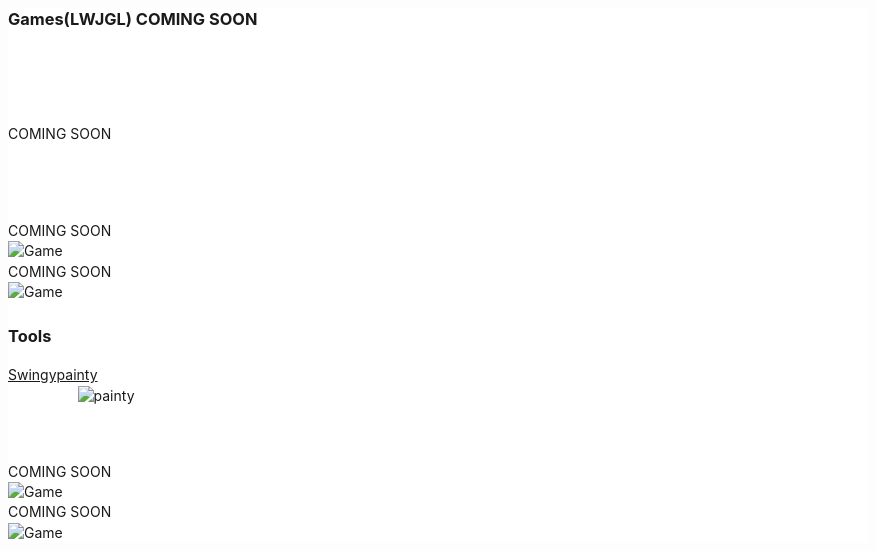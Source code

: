    
  <div class="w3-container w3-padding-100" id="Tools">
    <h3 class="w3-border-bottom w3-border-light-grey w3-padding-32">Games(LWJGL) COMING SOON</h3>
    <header class="w3-display-container w3-content w3-wide" style="width:100%;" id="home">
        <img src="black.png" alt="" style="width:100%">
        </div>

  <div class="w3-row-padding">
    <div class="w3-col l3 m6 w3-margin-bottom w3-padding-32">
      <div class="w3-display-container">
        <div class="w3-display-topleft w3-black w3-padding">COMING SOON</div>
        <header class="w3-display-container w3-content w3-wide" style="max-width:200px;" id="home">
        <img src="black.png" alt="" style="width:100%">
      </div>
    </div>
    <div class="w3-col l3 m6 w3-margin-bottom">
      <div class="w3-display-container">
        <div class="w3-display-topleft w3-black w3-padding-32">COMING SOON</div>
        <img src="/w3images/house2.jpg" alt="Game" style="width:100%">
      </div>
    </div>
    <div class="w3-col l3 m6 w3-margin-bottom">
      <div class="w3-display-container">
        <div class="w3-display-topleft w3-black w3-padding-32">COMING SOON</div>
        <img src="/w3images/house3.jpg" alt="Game" style="width:100%">
      </div>
    </div>



  <div class="w3-container w3-padding-100" id="Tools">
    <h3 class="w3-border-bottom w3-border-light-grey w3-padding-16">Tools</h3>
  </div>

  <div class="w3-row-padding">
    <div class="w3-col l3 m6 w3-margin-bottom w3-padding-32">
      <div class="w3-display-container">
        <a href="swingypainty.zip" download>Swingypainty</a>
        <header class="w3-display-container w3-content w3-wide" style="max-width:200px;" id="home">
  <img class="w3-image" src="painty.jpg" alt="painty" width="200" height="1">
        <img src="black.png" alt="" style="width:100%">
      </div>
    </div>
    <div class="w3-col l3 m6 w3-margin-bottom">
      <div class="w3-display-container">
        <div class="w3-display-topleft w3-black w3-padding-32">COMING SOON</div>
        <img src="/w3images/house2.jpg" alt="Game" style="width:100%">
      </div>
    </div>
    <div class="w3-col l3 m6 w3-margin-bottom">
      <div class="w3-display-container">
        <div class="w3-display-topleft w3-black w3-padding-32">COMING SOON</div>
        <img src="/w3images/house3.jpg" alt="Game" style="width:100%">
      </div>
    </div>
  </div>
  